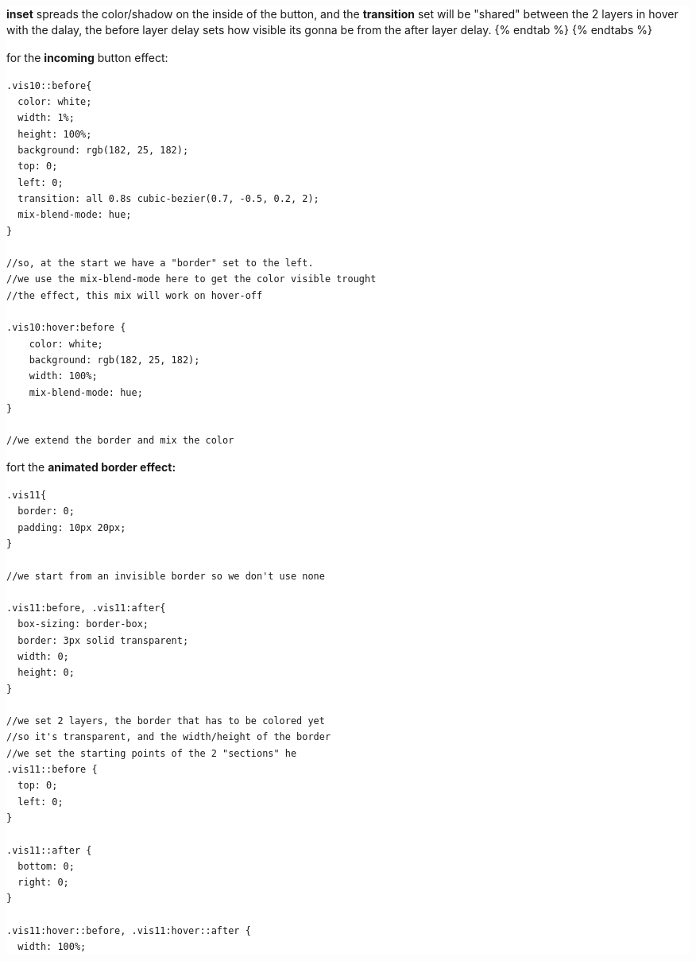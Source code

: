**inset** spreads the color/shadow on the inside of the button, and the **transition** set will be "shared" between the 2 layers in hover with the dalay, the before layer delay sets how visible its gonna be from the after layer delay.
{% endtab %}
{% endtabs %}

for the **incoming** button effect:

```
.vis10::before{
  color: white;
  width: 1%;
  height: 100%;
  background: rgb(182, 25, 182);
  top: 0;
  left: 0;
  transition: all 0.8s cubic-bezier(0.7, -0.5, 0.2, 2);
  mix-blend-mode: hue;
}

//so, at the start we have a "border" set to the left.
//we use the mix-blend-mode here to get the color visible trought
//the effect, this mix will work on hover-off

.vis10:hover:before {
	color: white;
  	background: rgb(182, 25, 182);
  	width: 100%;
  	mix-blend-mode: hue;
}

//we extend the border and mix the color
```

fort the **animated border effect:**

```
.vis11{
  border: 0;
  padding: 10px 20px;
}

//we start from an invisible border so we don't use none

.vis11:before, .vis11:after{
  box-sizing: border-box;
  border: 3px solid transparent;
  width: 0;
  height: 0;
}

//we set 2 layers, the border that has to be colored yet 
//so it's transparent, and the width/height of the border 
//we set the starting points of the 2 "sections" he
.vis11::before {
  top: 0;
  left: 0;
}

.vis11::after {
  bottom: 0;
  right: 0;
}

.vis11:hover::before, .vis11:hover::after {
  width: 100%;
```